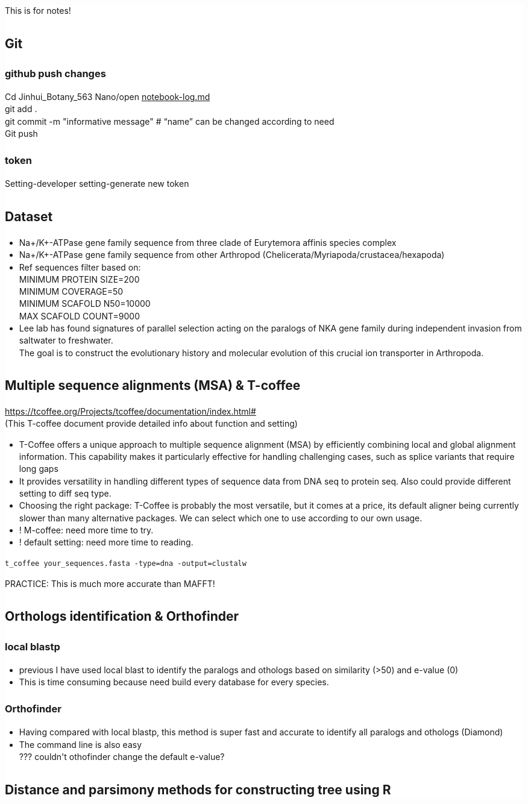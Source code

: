 This is for notes!
## Git
### github push changes

Cd Jinhui_Botany_563 
Nano/open [notebook-log.md](notebook-log.md)  
git add .  
git commit -m "informative message" # “name” can be changed according to need  
Git push 

### token 
Setting-developer setting-generate new token

## Dataset
* Na+/K+-ATPase gene family sequence from three clade of Eurytemora affinis species complex
* Na+/K+-ATPase gene family sequence from other Arthropod (Chelicerata/Myriapoda/crustacea/hexapoda)  
* Ref sequences filter based on:  
  MINIMUM PROTEIN SIZE=200  
  MINIMUM COVERAGE=50  
  MINIMUM SCAFOLD N50=10000  
  MAX SCAFOLD COUNT=9000
* Lee lab has found signatures of parallel selection acting on the paralogs of NKA gene family during independent invasion from saltwater to freshwater.  
  The goal is to construct the evolutionary history and molecular evolution of this crucial ion transporter in Arthropoda. 

## Multiple sequence alignments (MSA) & T-coffee
https://tcoffee.org/Projects/tcoffee/documentation/index.html#  
(This T-coffee document provide detailed info about function and setting)
* T-Coffee offers a unique approach to multiple sequence alignment (MSA) by efficiently combining local and global alignment information. This capability makes it particularly effective for handling challenging cases, such as splice variants that require long gaps
* It provides versatility in handling different types of sequence data from DNA seq to protein seq. Also could provide different setting to diff seq type.
* Choosing the right package: T-Coffee is probably the most versatile, but it comes at a price, its default aligner being currently slower than many alternative packages. We can select which one to use according to our own usage.
* ! M-coffee: need more time to try.
* ! default setting: need more time to reading.

```
t_coffee your_sequences.fasta -type=dna -output=clustalw
```
PRACTICE: This is much more accurate than MAFFT!


## Orthologs identification & Orthofinder
### local blastp
* previous I have used local blast to identify the paralogs and othologs based on similarity (>50) and e-value (0)  
* This is time consuming because need build every database for every species.
### Orthofinder
* Having compared with local blastp, this method is super fast and accurate to identify all paralogs and othologs (Diamond)
* The command line is also easy  
??? couldn't othofinder change the default e-value?
## Distance and parsimony methods for constructing tree using R
